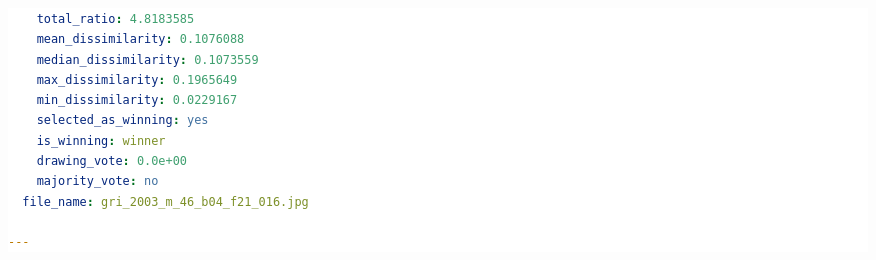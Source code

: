 ```yaml
    total_ratio: 4.8183585
    mean_dissimilarity: 0.1076088
    median_dissimilarity: 0.1073559
    max_dissimilarity: 0.1965649
    min_dissimilarity: 0.0229167
    selected_as_winning: yes
    is_winning: winner
    drawing_vote: 0.0e+00
    majority_vote: no
  file_name: gri_2003_m_46_b04_f21_016.jpg

---
```

